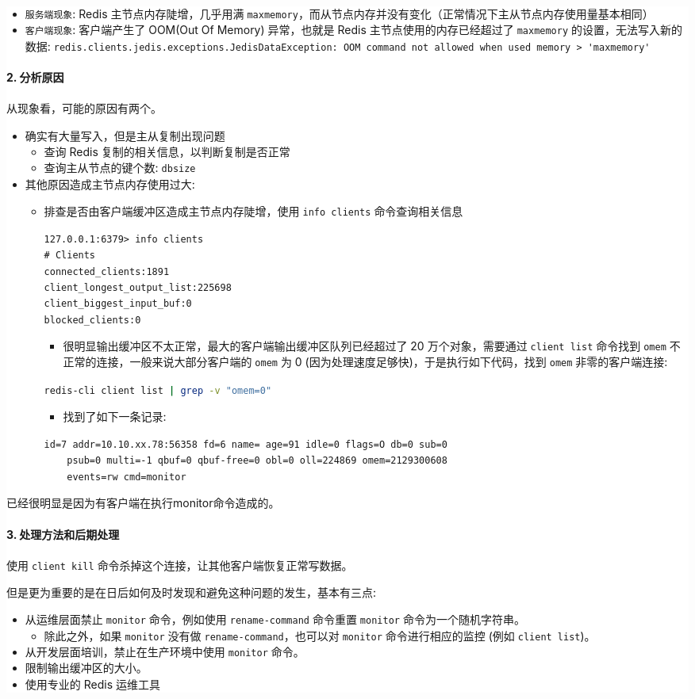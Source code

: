 - `服务端现象`: Redis 主节点内存陡增，几乎用满 `maxmemory`，而从节点内存并没有变化（正常情况下主从节点内存使用量基本相同）
- `客户端现象`: 客户端产生了 OOM(Out Of Memory) 异常，也就是 Redis 主节点使用的内存已经超过了 `maxmemory`
  的设置，无法写入新的数据: `redis.clients.jedis.exceptions.JedisDataException: OOM command not allowed when used memory > 'maxmemory'`

#### 2. 分析原因

从现象看，可能的原因有两个。

- 确实有大量写入，但是主从复制出现问题
  - 查询 Redis 复制的相关信息，以判断复制是否正常
  - 查询主从节点的键个数: `dbsize`
- 其他原因造成主节点内存使用过大:
  - 排查是否由客户端缓冲区造成主节点内存陡增，使用 `info clients` 命令查询相关信息

    ```redis
    127.0.0.1:6379> info clients
    # Clients
    connected_clients:1891
    client_longest_output_list:225698
    client_biggest_input_buf:0
    blocked_clients:0
    ```

    - 很明显输出缓冲区不太正常，最大的客户端输出缓冲区队列已经超过了 20 万个对象，需要通过
      `client list` 命令找到 `omem` 不正常的连接，一般来说大部分客户端的 `omem` 为 0
      (因为处理速度足够快)，于是执行如下代码，找到 `omem` 非零的客户端连接:

    ```sh
    redis-cli client list | grep -v "omem=0"
    ```

    - 找到了如下一条记录:

    ```redis
    id=7 addr=10.10.xx.78:56358 fd=6 name= age=91 idle=0 flags=O db=0 sub=0
        psub=0 multi=-1 qbuf=0 qbuf-free=0 obl=0 oll=224869 omem=2129300608
        events=rw cmd=monitor
    ```

已经很明显是因为有客户端在执行monitor命令造成的。

#### 3. 处理方法和后期处理

使用 `client kill` 命令杀掉这个连接，让其他客户端恢复正常写数据。

但是更为重要的是在日后如何及时发现和避免这种问题的发生，基本有三点:

- 从运维层面禁止 `monitor` 命令，例如使用 `rename-command` 命令重置 `monitor`
  命令为一个随机字符串。
  - 除此之外，如果 `monitor` 没有做 `rename-command`，也可以对 `monitor`
    命令进行相应的监控 (例如 `client list`)。
- 从开发层面培训，禁止在生产环境中使用 `monitor` 命令。
- 限制输出缓冲区的大小。
- 使用专业的 Redis 运维工具
